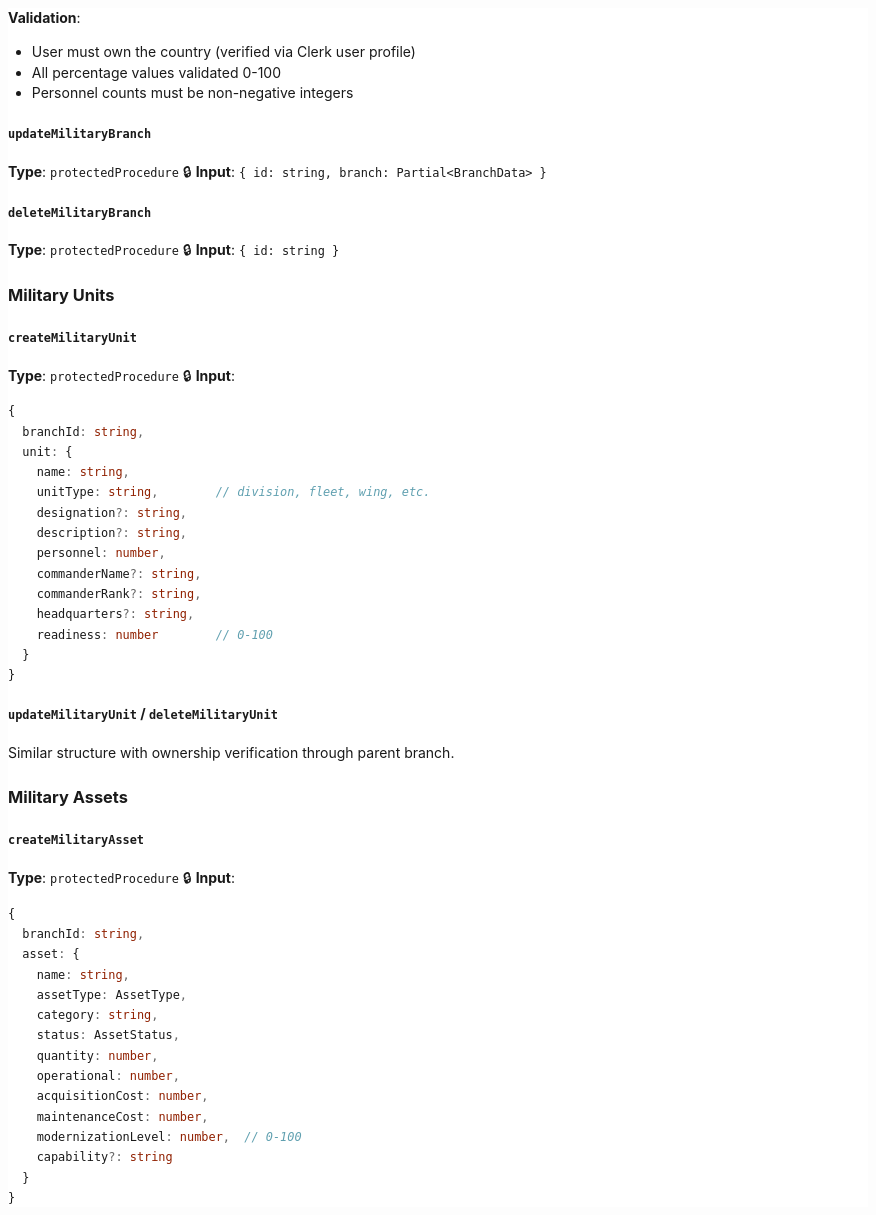 **Validation**:
- User must own the country (verified via Clerk user profile)
- All percentage values validated 0-100
- Personnel counts must be non-negative integers

#### `updateMilitaryBranch`
**Type**: `protectedProcedure` 🔒
**Input**: `{ id: string, branch: Partial<BranchData> }`

#### `deleteMilitaryBranch`
**Type**: `protectedProcedure` 🔒
**Input**: `{ id: string }`

### Military Units

#### `createMilitaryUnit`
**Type**: `protectedProcedure` 🔒
**Input**:
```typescript
{
  branchId: string,
  unit: {
    name: string,
    unitType: string,        // division, fleet, wing, etc.
    designation?: string,
    description?: string,
    personnel: number,
    commanderName?: string,
    commanderRank?: string,
    headquarters?: string,
    readiness: number        // 0-100
  }
}
```

#### `updateMilitaryUnit` / `deleteMilitaryUnit`
Similar structure with ownership verification through parent branch.

### Military Assets

#### `createMilitaryAsset`
**Type**: `protectedProcedure` 🔒
**Input**:
```typescript
{
  branchId: string,
  asset: {
    name: string,
    assetType: AssetType,
    category: string,
    status: AssetStatus,
    quantity: number,
    operational: number,
    acquisitionCost: number,
    maintenanceCost: number,
    modernizationLevel: number,  // 0-100
    capability?: string
  }
}
```
